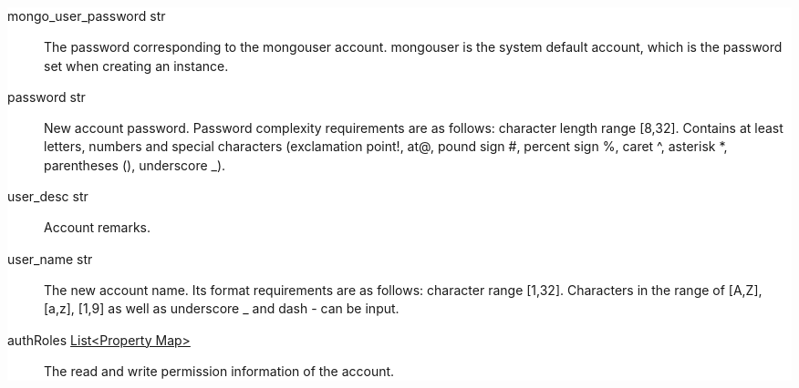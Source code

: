 </dd><dt class="property-optional property-replacement"
            title="Optional">
        <span id="state_mongo_user_password_python">
<a data-swiftype-name="resource-property" data-swiftype-type="text" href="#state_mongo_user_password_python" style="color: inherit; text-decoration: inherit;">mongo_<wbr>user_<wbr>password</a>
</span>
        <span class="property-indicator"></span>
        <span class="property-type">str</span>
    </dt>
    <dd><p>The password corresponding to the mongouser account. mongouser is the system default account, which is the password set when creating an instance.</p>
</dd><dt class="property-optional"
            title="Optional">
        <span id="state_password_python">
<a data-swiftype-name="resource-property" data-swiftype-type="text" href="#state_password_python" style="color: inherit; text-decoration: inherit;">password</a>
</span>
        <span class="property-indicator"></span>
        <span class="property-type">str</span>
    </dt>
    <dd><p>New account password. Password complexity requirements are as follows: character length range [8,32]. Contains at least letters, numbers and special characters (exclamation point!, at@, pound sign #, percent sign %, caret ^, asterisk *, parentheses (), underscore _).</p>
</dd><dt class="property-optional"
            title="Optional">
        <span id="state_user_desc_python">
<a data-swiftype-name="resource-property" data-swiftype-type="text" href="#state_user_desc_python" style="color: inherit; text-decoration: inherit;">user_<wbr>desc</a>
</span>
        <span class="property-indicator"></span>
        <span class="property-type">str</span>
    </dt>
    <dd><p>Account remarks.</p>
</dd><dt class="property-optional property-replacement"
            title="Optional">
        <span id="state_user_name_python">
<a data-swiftype-name="resource-property" data-swiftype-type="text" href="#state_user_name_python" style="color: inherit; text-decoration: inherit;">user_<wbr>name</a>
</span>
        <span class="property-indicator"></span>
        <span class="property-type">str</span>
    </dt>
    <dd><p>The new account name. Its format requirements are as follows: character range [1,32]. Characters in the range of [A,Z], [a,z], [1,9] as well as underscore _ and dash - can be input.</p>
</dd></dl>
</pulumi-choosable>
</div>

<div>
<pulumi-choosable type="language" values="yaml">
<dl class="resources-properties"><dt class="property-optional"
            title="Optional">
        <span id="state_authroles_yaml">
<a data-swiftype-name="resource-property" data-swiftype-type="text" href="#state_authroles_yaml" style="color: inherit; text-decoration: inherit;">auth<wbr>Roles</a>
</span>
        <span class="property-indicator"></span>
        <span class="property-type"><a href="#instanceaccountauthrole">List&lt;Property Map&gt;</a></span>
    </dt>
    <dd><p>The read and write permission information of the account.</p>
</dd><dt class="property-optional property-replacement"
            title="Optional">
        <span id="state_instanceid_yaml">